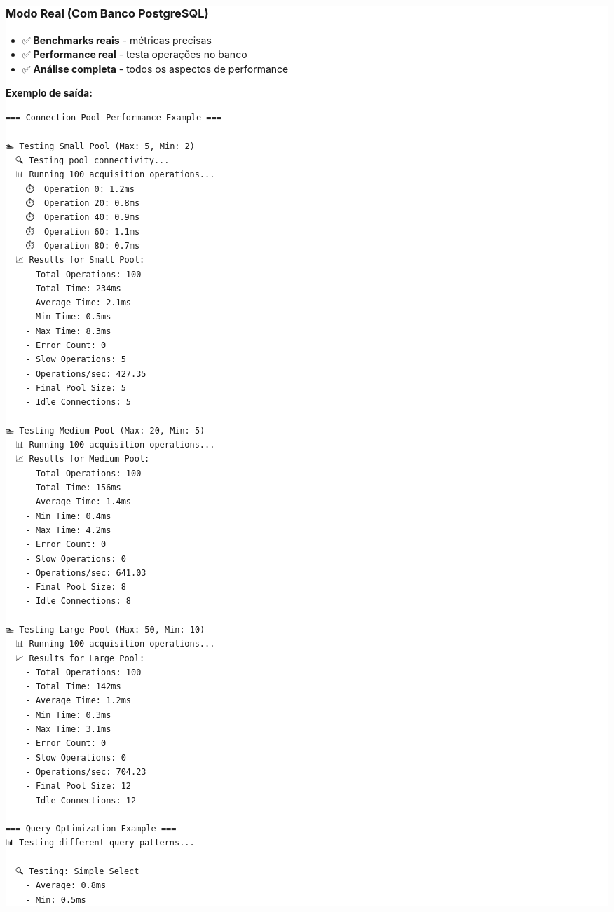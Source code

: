 ### Modo Real (Com Banco PostgreSQL)
- ✅ **Benchmarks reais** - métricas precisas
- ✅ **Performance real** - testa operações no banco
- ✅ **Análise completa** - todos os aspectos de performance

**Exemplo de saída:**
```
=== Connection Pool Performance Example ===

🏊 Testing Small Pool (Max: 5, Min: 2)
  🔍 Testing pool connectivity...
  📊 Running 100 acquisition operations...
    ⏱️  Operation 0: 1.2ms
    ⏱️  Operation 20: 0.8ms
    ⏱️  Operation 40: 0.9ms
    ⏱️  Operation 60: 1.1ms
    ⏱️  Operation 80: 0.7ms
  📈 Results for Small Pool:
    - Total Operations: 100
    - Total Time: 234ms
    - Average Time: 2.1ms
    - Min Time: 0.5ms
    - Max Time: 8.3ms
    - Error Count: 0
    - Slow Operations: 5
    - Operations/sec: 427.35
    - Final Pool Size: 5
    - Idle Connections: 5

🏊 Testing Medium Pool (Max: 20, Min: 5)
  📊 Running 100 acquisition operations...
  📈 Results for Medium Pool:
    - Total Operations: 100
    - Total Time: 156ms
    - Average Time: 1.4ms
    - Min Time: 0.4ms
    - Max Time: 4.2ms
    - Error Count: 0
    - Slow Operations: 0
    - Operations/sec: 641.03
    - Final Pool Size: 8
    - Idle Connections: 8

🏊 Testing Large Pool (Max: 50, Min: 10)
  📊 Running 100 acquisition operations...
  📈 Results for Large Pool:
    - Total Operations: 100
    - Total Time: 142ms
    - Average Time: 1.2ms
    - Min Time: 0.3ms
    - Max Time: 3.1ms
    - Error Count: 0
    - Slow Operations: 0
    - Operations/sec: 704.23
    - Final Pool Size: 12
    - Idle Connections: 12

=== Query Optimization Example ===
📊 Testing different query patterns...

  🔍 Testing: Simple Select
    - Average: 0.8ms
    - Min: 0.5ms
```